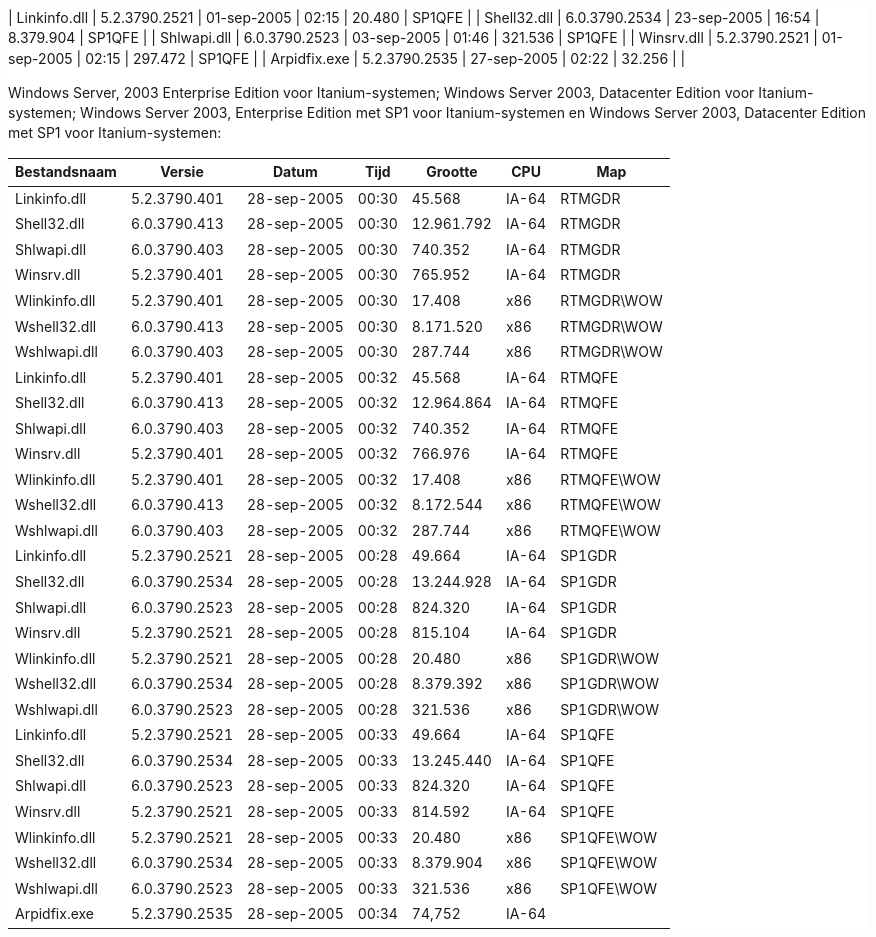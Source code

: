 | Linkinfo.dll | 5.2.3790.2521 | 01-sep-2005 | 02:15 | 20.480    | SP1QFE |
| Shell32.dll  | 6.0.3790.2534 | 23-sep-2005 | 16:54 | 8.379.904 | SP1QFE |
| Shlwapi.dll  | 6.0.3790.2523 | 03-sep-2005 | 01:46 | 321.536   | SP1QFE |
| Winsrv.dll   | 5.2.3790.2521 | 01-sep-2005 | 02:15 | 297.472   | SP1QFE |
| Arpidfix.exe | 5.2.3790.2535 | 27-sep-2005 | 02:22 | 32.256    |        |

Windows Server, 2003 Enterprise Edition voor Itanium-systemen; Windows Server 2003, Datacenter Edition voor Itanium-systemen; Windows Server 2003, Enterprise Edition met SP1 voor Itanium-systemen en Windows Server 2003, Datacenter Edition met SP1 voor Itanium-systemen:

| Bestandsnaam  | Versie        | Datum       | Tijd  | Grootte    | CPU   | Map         |
|---------------|---------------|-------------|-------|------------|-------|-------------|
| Linkinfo.dll  | 5.2.3790.401  | 28-sep-2005 | 00:30 | 45.568     | IA-64 | RTMGDR      |
| Shell32.dll   | 6.0.3790.413  | 28-sep-2005 | 00:30 | 12.961.792 | IA-64 | RTMGDR      |
| Shlwapi.dll   | 6.0.3790.403  | 28-sep-2005 | 00:30 | 740.352    | IA-64 | RTMGDR      |
| Winsrv.dll    | 5.2.3790.401  | 28-sep-2005 | 00:30 | 765.952    | IA-64 | RTMGDR      |
| Wlinkinfo.dll | 5.2.3790.401  | 28-sep-2005 | 00:30 | 17.408     | x86   | RTMGDR\\WOW |
| Wshell32.dll  | 6.0.3790.413  | 28-sep-2005 | 00:30 | 8.171.520  | x86   | RTMGDR\\WOW |
| Wshlwapi.dll  | 6.0.3790.403  | 28-sep-2005 | 00:30 | 287.744    | x86   | RTMGDR\\WOW |
| Linkinfo.dll  | 5.2.3790.401  | 28-sep-2005 | 00:32 | 45.568     | IA-64 | RTMQFE      |
| Shell32.dll   | 6.0.3790.413  | 28-sep-2005 | 00:32 | 12.964.864 | IA-64 | RTMQFE      |
| Shlwapi.dll   | 6.0.3790.403  | 28-sep-2005 | 00:32 | 740.352    | IA-64 | RTMQFE      |
| Winsrv.dll    | 5.2.3790.401  | 28-sep-2005 | 00:32 | 766.976    | IA-64 | RTMQFE      |
| Wlinkinfo.dll | 5.2.3790.401  | 28-sep-2005 | 00:32 | 17.408     | x86   | RTMQFE\\WOW |
| Wshell32.dll  | 6.0.3790.413  | 28-sep-2005 | 00:32 | 8.172.544  | x86   | RTMQFE\\WOW |
| Wshlwapi.dll  | 6.0.3790.403  | 28-sep-2005 | 00:32 | 287.744    | x86   | RTMQFE\\WOW |
| Linkinfo.dll  | 5.2.3790.2521 | 28-sep-2005 | 00:28 | 49.664     | IA-64 | SP1GDR      |
| Shell32.dll   | 6.0.3790.2534 | 28-sep-2005 | 00:28 | 13.244.928 | IA-64 | SP1GDR      |
| Shlwapi.dll   | 6.0.3790.2523 | 28-sep-2005 | 00:28 | 824.320    | IA-64 | SP1GDR      |
| Winsrv.dll    | 5.2.3790.2521 | 28-sep-2005 | 00:28 | 815.104    | IA-64 | SP1GDR      |
| Wlinkinfo.dll | 5.2.3790.2521 | 28-sep-2005 | 00:28 | 20.480     | x86   | SP1GDR\\WOW |
| Wshell32.dll  | 6.0.3790.2534 | 28-sep-2005 | 00:28 | 8.379.392  | x86   | SP1GDR\\WOW |
| Wshlwapi.dll  | 6.0.3790.2523 | 28-sep-2005 | 00:28 | 321.536    | x86   | SP1GDR\\WOW |
| Linkinfo.dll  | 5.2.3790.2521 | 28-sep-2005 | 00:33 | 49.664     | IA-64 | SP1QFE      |
| Shell32.dll   | 6.0.3790.2534 | 28-sep-2005 | 00:33 | 13.245.440 | IA-64 | SP1QFE      |
| Shlwapi.dll   | 6.0.3790.2523 | 28-sep-2005 | 00:33 | 824.320    | IA-64 | SP1QFE      |
| Winsrv.dll    | 5.2.3790.2521 | 28-sep-2005 | 00:33 | 814.592    | IA-64 | SP1QFE      |
| Wlinkinfo.dll | 5.2.3790.2521 | 28-sep-2005 | 00:33 | 20.480     | x86   | SP1QFE\\WOW |
| Wshell32.dll  | 6.0.3790.2534 | 28-sep-2005 | 00:33 | 8.379.904  | x86   | SP1QFE\\WOW |
| Wshlwapi.dll  | 6.0.3790.2523 | 28-sep-2005 | 00:33 | 321.536    | x86   | SP1QFE\\WOW |
| Arpidfix.exe  | 5.2.3790.2535 | 28-sep-2005 | 00:34 | 74,752     | IA-64 |             |